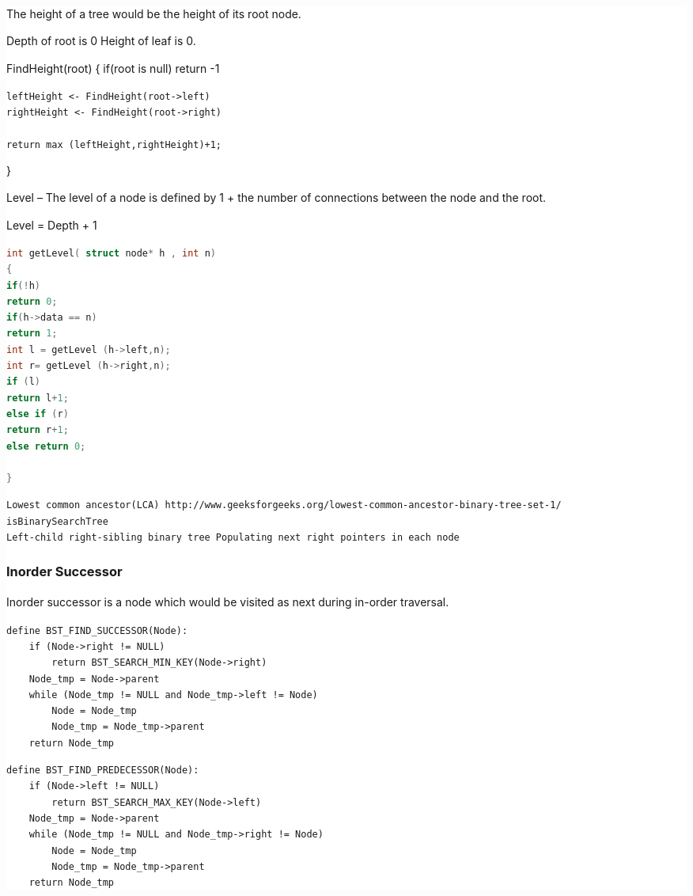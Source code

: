 The height of a tree would be the height of its root node.

Depth of root is 0
Height of leaf is 0.

FindHeight(root)
{
    if(root is null) return -1

    leftHeight <- FindHeight(root->left)
    rightHeight <- FindHeight(root->right)

    return max (leftHeight,rightHeight)+1;
 }

Level – The level of a node is defined by 1 + the number of connections between the node and the root.

Level = Depth + 1

```c
int getLevel( struct node* h , int n)
{
if(!h)
return 0;
if(h->data == n)
return 1;
int l = getLevel (h->left,n);
int r= getLevel (h->right,n);
if (l)
return l+1;
else if (r)
return r+1;
else return 0;

}
```

    Lowest common ancestor(LCA) http://www.geeksforgeeks.org/lowest-common-ancestor-binary-tree-set-1/
    isBinarySearchTree
    Left-child right-sibling binary tree Populating next right pointers in each node

### Inorder Successor
Inorder successor is a node which would be visited as next during in-order traversal.

```
define BST_FIND_SUCCESSOR(Node):
    if (Node->right != NULL)
        return BST_SEARCH_MIN_KEY(Node->right)
    Node_tmp = Node->parent
    while (Node_tmp != NULL and Node_tmp->left != Node)
        Node = Node_tmp
        Node_tmp = Node_tmp->parent
    return Node_tmp
```
```
define BST_FIND_PREDECESSOR(Node):
    if (Node->left != NULL)
        return BST_SEARCH_MAX_KEY(Node->left)
    Node_tmp = Node->parent
    while (Node_tmp != NULL and Node_tmp->right != Node)
        Node = Node_tmp
        Node_tmp = Node_tmp->parent
    return Node_tmp

```
